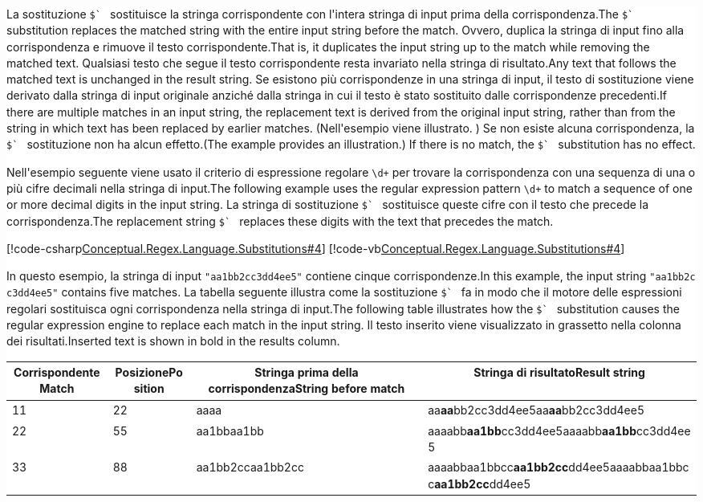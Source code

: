  <span data-ttu-id="18e80-213">La sostituzione ``$` `` sostituisce la stringa corrispondente con l'intera stringa di input prima della corrispondenza.</span><span class="sxs-lookup"><span data-stu-id="18e80-213">The ``$` `` substitution replaces the matched string with the entire input string before the match.</span></span> <span data-ttu-id="18e80-214">Ovvero, duplica la stringa di input fino alla corrispondenza e rimuove il testo corrispondente.</span><span class="sxs-lookup"><span data-stu-id="18e80-214">That is, it duplicates the input string up to the match while removing the matched text.</span></span> <span data-ttu-id="18e80-215">Qualsiasi testo che segue il testo corrispondente resta invariato nella stringa di risultato.</span><span class="sxs-lookup"><span data-stu-id="18e80-215">Any text that follows the matched text is unchanged in the result string.</span></span> <span data-ttu-id="18e80-216">Se esistono più corrispondenze in una stringa di input, il testo di sostituzione viene derivato dalla stringa di input originale anziché dalla stringa in cui il testo è stato sostituito dalle corrispondenze precedenti.</span><span class="sxs-lookup"><span data-stu-id="18e80-216">If there are multiple matches in an input string, the replacement text is derived from the original input string, rather than from the string in which text has been replaced by earlier matches.</span></span> <span data-ttu-id="18e80-217">\(Nell'esempio viene illustrato. \) Se non esiste alcuna corrispondenza, la ``$` `` sostituzione non ha alcun effetto.</span><span class="sxs-lookup"><span data-stu-id="18e80-217">\(The example provides an illustration.\) If there is no match, the ``$` `` substitution has no effect.</span></span>  
  
 <span data-ttu-id="18e80-218">Nell'esempio seguente viene usato il criterio di espressione regolare `\d+` per trovare la corrispondenza con una sequenza di una o più cifre decimali nella stringa di input.</span><span class="sxs-lookup"><span data-stu-id="18e80-218">The following example uses the regular expression pattern `\d+` to match a sequence of one or more decimal digits in the input string.</span></span> <span data-ttu-id="18e80-219">La stringa di sostituzione ``$` `` sostituisce queste cifre con il testo che precede la corrispondenza.</span><span class="sxs-lookup"><span data-stu-id="18e80-219">The replacement string ``$` `` replaces these digits with the text that precedes the match.</span></span>  
  
 [!code-csharp[Conceptual.Regex.Language.Substitutions#4](../../../samples/snippets/csharp/VS_Snippets_CLR/conceptual.regex.language.substitutions/cs/before1.cs#4)]
 [!code-vb[Conceptual.Regex.Language.Substitutions#4](../../../samples/snippets/visualbasic/VS_Snippets_CLR/conceptual.regex.language.substitutions/vb/before1.vb#4)]  
  
 <span data-ttu-id="18e80-220">In questo esempio, la stringa di input `"aa1bb2cc3dd4ee5"` contiene cinque corrispondenze.</span><span class="sxs-lookup"><span data-stu-id="18e80-220">In this example, the input string `"aa1bb2cc3dd4ee5"` contains five matches.</span></span> <span data-ttu-id="18e80-221">La tabella seguente illustra come la sostituzione ``$` `` fa in modo che il motore delle espressioni regolari sostituisca ogni corrispondenza nella stringa di input.</span><span class="sxs-lookup"><span data-stu-id="18e80-221">The following table illustrates how the ``$` `` substitution causes the regular expression engine to replace each match in the input string.</span></span> <span data-ttu-id="18e80-222">Il testo inserito viene visualizzato in grassetto nella colonna dei risultati.</span><span class="sxs-lookup"><span data-stu-id="18e80-222">Inserted text is shown in bold in the results column.</span></span>  
  
|<span data-ttu-id="18e80-223">Corrispondente</span><span class="sxs-lookup"><span data-stu-id="18e80-223">Match</span></span>|<span data-ttu-id="18e80-224">Posizione</span><span class="sxs-lookup"><span data-stu-id="18e80-224">Position</span></span>|<span data-ttu-id="18e80-225">Stringa prima della corrispondenza</span><span class="sxs-lookup"><span data-stu-id="18e80-225">String before match</span></span>|<span data-ttu-id="18e80-226">Stringa di risultato</span><span class="sxs-lookup"><span data-stu-id="18e80-226">Result string</span></span>|  
|-----------|--------------|-------------------------|-------------------|  
|<span data-ttu-id="18e80-227">1</span><span class="sxs-lookup"><span data-stu-id="18e80-227">1</span></span>|<span data-ttu-id="18e80-228">2</span><span class="sxs-lookup"><span data-stu-id="18e80-228">2</span></span>|<span data-ttu-id="18e80-229">aa</span><span class="sxs-lookup"><span data-stu-id="18e80-229">aa</span></span>|<span data-ttu-id="18e80-230">aa**aa**bb2cc3dd4ee5</span><span class="sxs-lookup"><span data-stu-id="18e80-230">aa**aa**bb2cc3dd4ee5</span></span>|  
|<span data-ttu-id="18e80-231">2</span><span class="sxs-lookup"><span data-stu-id="18e80-231">2</span></span>|<span data-ttu-id="18e80-232">5</span><span class="sxs-lookup"><span data-stu-id="18e80-232">5</span></span>|<span data-ttu-id="18e80-233">aa1bb</span><span class="sxs-lookup"><span data-stu-id="18e80-233">aa1bb</span></span>|<span data-ttu-id="18e80-234">aaaabb**aa1bb**cc3dd4ee5</span><span class="sxs-lookup"><span data-stu-id="18e80-234">aaaabb**aa1bb**cc3dd4ee5</span></span>|  
|<span data-ttu-id="18e80-235">3</span><span class="sxs-lookup"><span data-stu-id="18e80-235">3</span></span>|<span data-ttu-id="18e80-236">8</span><span class="sxs-lookup"><span data-stu-id="18e80-236">8</span></span>|<span data-ttu-id="18e80-237">aa1bb2cc</span><span class="sxs-lookup"><span data-stu-id="18e80-237">aa1bb2cc</span></span>|<span data-ttu-id="18e80-238">aaaabbaa1bbcc**aa1bb2cc**dd4ee5</span><span class="sxs-lookup"><span data-stu-id="18e80-238">aaaabbaa1bbcc**aa1bb2cc**dd4ee5</span></span>|  